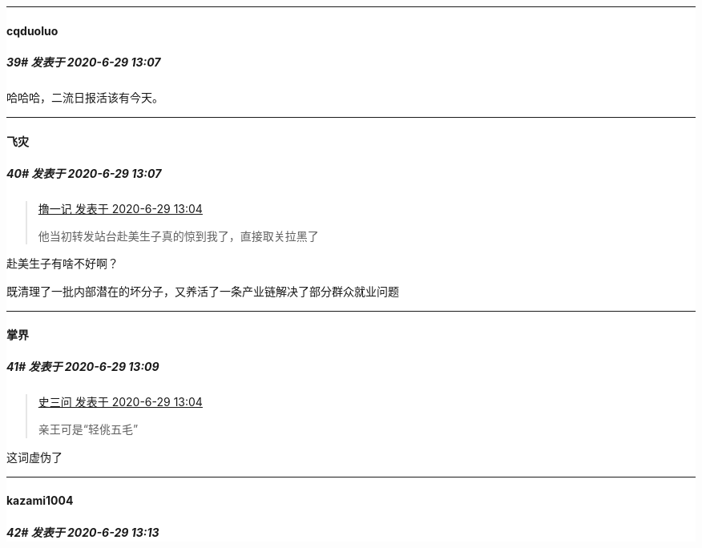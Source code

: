 





*****

####  cqduoluo  
##### 39#       发表于 2020-6-29 13:07




哈哈哈，二流日报活该有今天。







*****

####  飞灾  
##### 40#       发表于 2020-6-29 13:07



<blockquote><a href="httphttps://bbs.saraba1st.com/2b/forum.php?mod=redirect&amp;goto=findpost&amp;pid=47996365&amp;ptid=1944737" target="_blank">撸一记 发表于 2020-6-29 13:04</a>

他当初转发站台赴美生子真的惊到我了，直接取关拉黑了</blockquote>
赴美生子有啥不好啊？


既清理了一批内部潜在的坏分子，又养活了一条产业链解决了部分群众就业问题







*****

####  掌界  
##### 41#       发表于 2020-6-29 13:09



<blockquote><a href="httphttps://bbs.saraba1st.com/2b/forum.php?mod=redirect&amp;goto=findpost&amp;pid=47996371&amp;ptid=1944737" target="_blank">史三问 发表于 2020-6-29 13:04</a>

亲王可是“轻佻五毛”</blockquote>
这词虚伪了







*****

####  kazami1004  
##### 42#       发表于 2020-6-29 13:13
